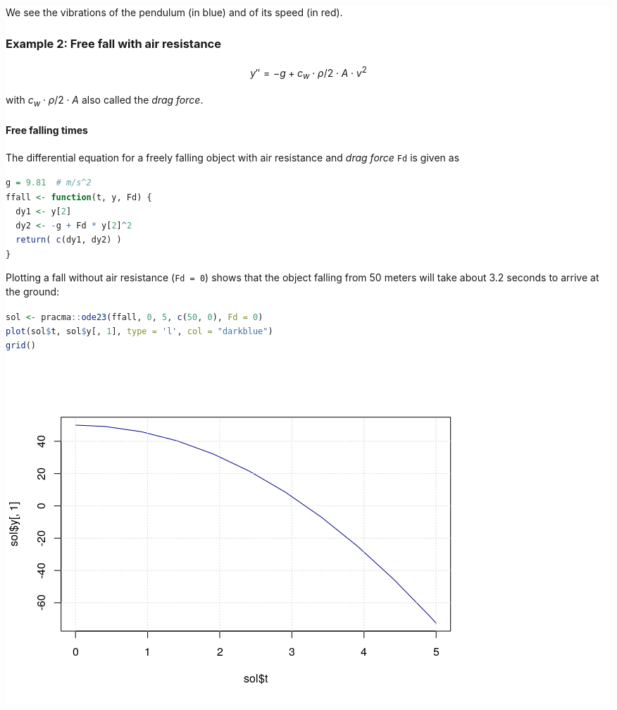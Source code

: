 We see the vibrations of the pendulum (in blue) and of its speed (in red).

### Example 2: Free fall with air resistance

$$
y'' = -g + c_w \cdot \rho/2 \cdot A \cdot v^2
$$

with $c_w \cdot \rho/2 \cdot A$ also called the *drag force*.

#### Free falling times

The differential equation for a freely falling object with air resistance and *drag force* `Fd` is given as


```r
g = 9.81  # m/s^2
ffall <- function(t, y, Fd) {
  dy1 <- y[2]
  dy2 <- -g + Fd * y[2]^2
  return( c(dy1, dy2) )
}
```

Plotting a fall without air resistance (`Fd = 0`) shows that the object falling from 50 meters will take about 3.2 seconds to arrive at the ground:


```r
sol <- pracma::ode23(ffall, 0, 5, c(50, 0), Fd = 0)
plot(sol$t, sol$y[, 1], type = 'l', col = "darkblue")
grid()
```

![](ODEwithR2_files/figure-html/unnamed-chunk-12-1.png)
